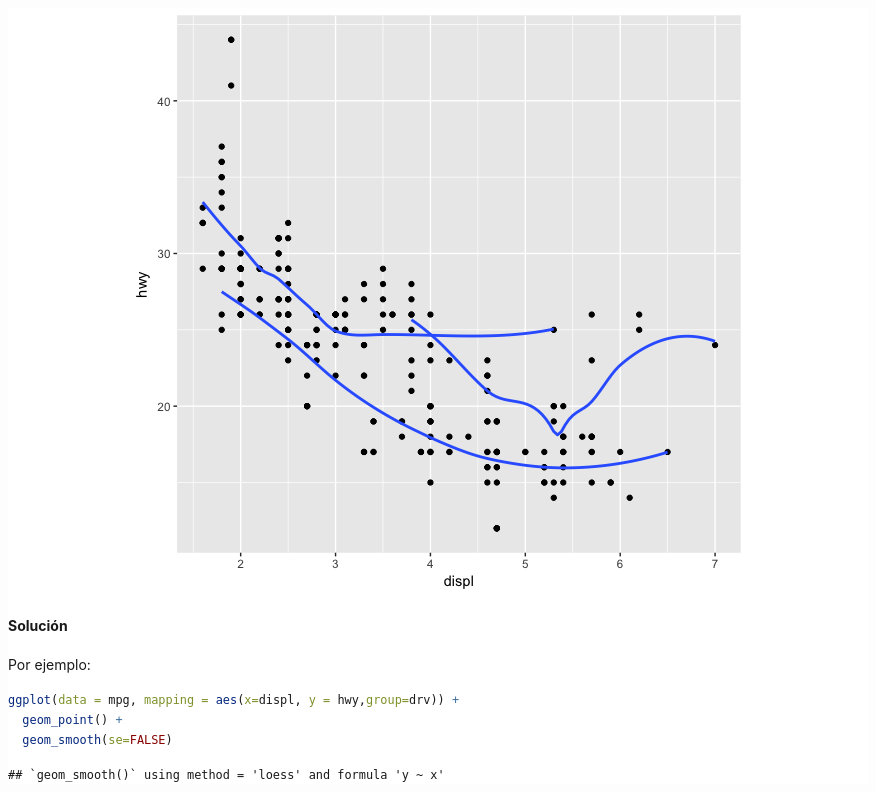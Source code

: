 <img src="recursos/04-06.png" width="619" style="display: block; margin: auto;" />


#### Solución

Por ejemplo:


```r
ggplot(data = mpg, mapping = aes(x=displ, y = hwy,group=drv)) + 
  geom_point() + 
  geom_smooth(se=FALSE)
```

```
## `geom_smooth()` using method = 'loess' and formula 'y ~ x'
```
